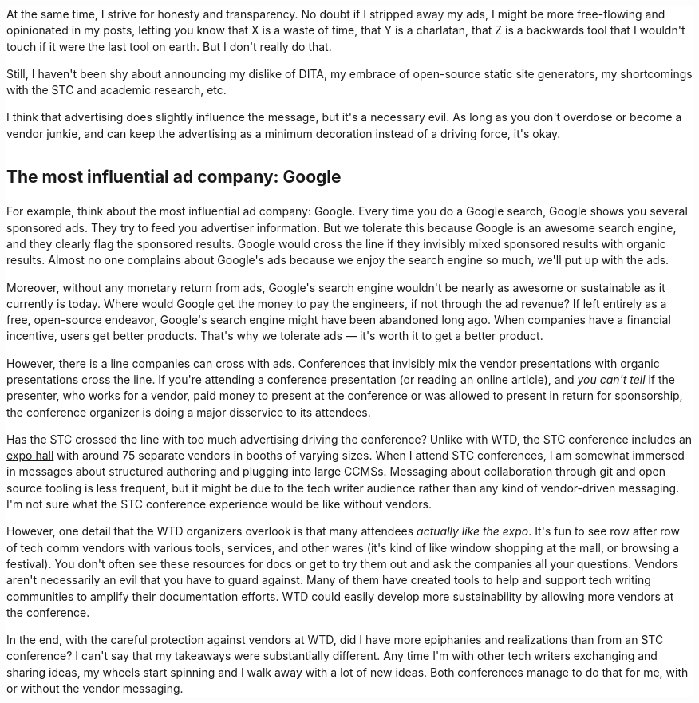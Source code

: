 At the same time, I strive for honesty and transparency. No doubt if I stripped away my ads, I might be more free-flowing and opinionated in my posts, letting you know that X is a waste of time, that Y is a charlatan, that Z is a backwards tool that I wouldn't touch if it were the last tool on earth. But I don't really do that.

Still, I haven't been shy about announcing my dislike of DITA, my embrace of open-source static site generators, my shortcomings with the STC and academic research, etc.

I think that advertising does slightly influence the message, but it's a necessary evil. As long as you don't overdose or become a vendor junkie, and can keep the advertising as a minimum decoration instead of a driving force, it's okay.

## The most influential ad company: Google

For example, think about the most influential ad company: Google. Every time you do a Google search, Google shows you several sponsored ads. They try to feed you advertiser information. But we tolerate this because Google is an awesome search engine, and they clearly flag the sponsored results. Google would cross the line if they invisibly mixed sponsored results with organic results. Almost no one complains about Google's ads because we enjoy the search engine so much, we'll put up with the ads.

Moreover, without any monetary return from ads, Google's search engine wouldn't be nearly as awesome or sustainable as it currently is today. Where would Google get the money to pay the engineers, if not through the ad revenue? If left entirely as a free, open-source endeavor, Google's search engine might have been abandoned long ago. When companies have a financial incentive, users get better products. That's why we tolerate ads &mdash; it's worth it to get a better product.

However, there is a line companies can cross with ads. Conferences that invisibly mix the vendor presentations with organic presentations cross the line. If you're attending a conference presentation (or reading an online article), and *you can't tell* if the presenter, who works for a vendor, paid money to present at the conference or was allowed to present in return for sponsorship, the conference organizer is doing a major disservice to its attendees.

Has the STC crossed the line with too much advertising driving the conference? Unlike with WTD, the STC conference includes an [expo hall](https://summit.stc.org/exhibitor-information/) with around 75 separate vendors in booths of varying sizes. When I attend STC conferences, I am somewhat immersed in messages about structured authoring and plugging into large CCMSs. Messaging about collaboration through git and open source tooling is less frequent, but it might be due to the tech writer audience rather than any kind of vendor-driven messaging. I'm not sure what the STC conference experience would be like without vendors.

However, one detail that the WTD organizers overlook is that many attendees *actually like the expo*. It's fun to see row after row of tech comm vendors with various tools, services, and other wares (it's kind of like window shopping at the mall, or browsing a festival). You don't often see these resources for docs or get to try them out and ask the companies all your questions. Vendors aren't necessarily an evil that you have to guard against. Many of them have created tools to help and support tech writing communities to amplify their documentation efforts. WTD could easily develop more sustainability by allowing more vendors at the conference.

In the end, with the careful protection against vendors at WTD, did I have more epiphanies and realizations than from an STC conference? I can't say that my takeaways were substantially different. Any time I'm with other tech writers exchanging and sharing ideas, my wheels start spinning and I walk away with a lot of new ideas. Both conferences manage to do that for me, with or without the vendor messaging.
